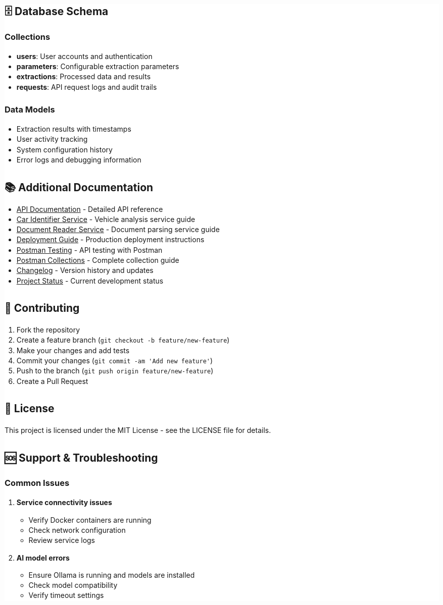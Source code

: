 ## 🗄️ Database Schema

### Collections
- **users**: User accounts and authentication
- **parameters**: Configurable extraction parameters
- **extractions**: Processed data and results
- **requests**: API request logs and audit trails

### Data Models
- Extraction results with timestamps
- User activity tracking
- System configuration history
- Error logs and debugging information

## 📚 Additional Documentation

- [API Documentation](./API_DOCUMENTATION.md) - Detailed API reference
- [Car Identifier Service](./car-identifier-service/README.md) - Vehicle analysis service guide
- [Document Reader Service](./doc-reader-service/README.md) - Document parsing service guide
- [Deployment Guide](./DEPLOYMENT.md) - Production deployment instructions
- [Postman Testing](./POSTMAN_TESTING_GUIDE.md) - API testing with Postman
- [Postman Collections](./postman/README.md) - Complete collection guide
- [Changelog](./CHANGELOG.md) - Version history and updates
- [Project Status](./PROJECT_STATUS.md) - Current development status

## 🤝 Contributing

1. Fork the repository
2. Create a feature branch (`git checkout -b feature/new-feature`)
3. Make your changes and add tests
4. Commit your changes (`git commit -am 'Add new feature'`)
5. Push to the branch (`git push origin feature/new-feature`)
6. Create a Pull Request

## 📝 License

This project is licensed under the MIT License - see the LICENSE file for details.

## 🆘 Support & Troubleshooting

### Common Issues

1. **Service connectivity issues**
   - Verify Docker containers are running
   - Check network configuration
   - Review service logs

2. **AI model errors**
   - Ensure Ollama is running and models are installed
   - Check model compatibility
   - Verify timeout settings
